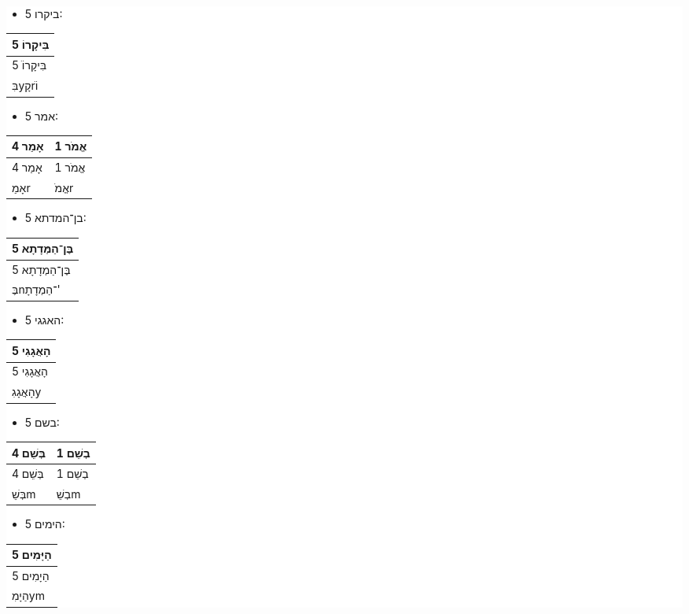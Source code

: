  * ביקרו 5: 

|בִּיקָרוֹ 5|
|-|
|בִּיקָרוֹֹ 5|
|בִּyקָrוֹֹ|

 * אמר 5: 

|אָמַר 4|אֱמֹר 1|
|-|-|
|אָמַר 4|אֱמֹר 1|
|אָמַr|אֱמֹr|

 * בן־המדתא 5: 

|בֶּן־הַמְּדָתָא 5|
|-|
|בֶּן־הַמְדָתָא 5|
|בֶּn־הַמְדָתָ'|

 * האגגי 5: 

|הָאֲגָגִי 5|
|-|
|הָאֲגָגִי 5|
|הָאֲגָגִy|

 * בשם 5: 

|בְּשֵׁם 4|בְשֵׁם 1|
|-|-|
|בְּשֵׁם 4|בְשֵׁם 1|
|בְּשֵׁm|בְשֵׁm|

 * הימים 5: 

|הַיָּמִים 5|
|-|
|הַיָמִים 5|
|הַיָמִym|
